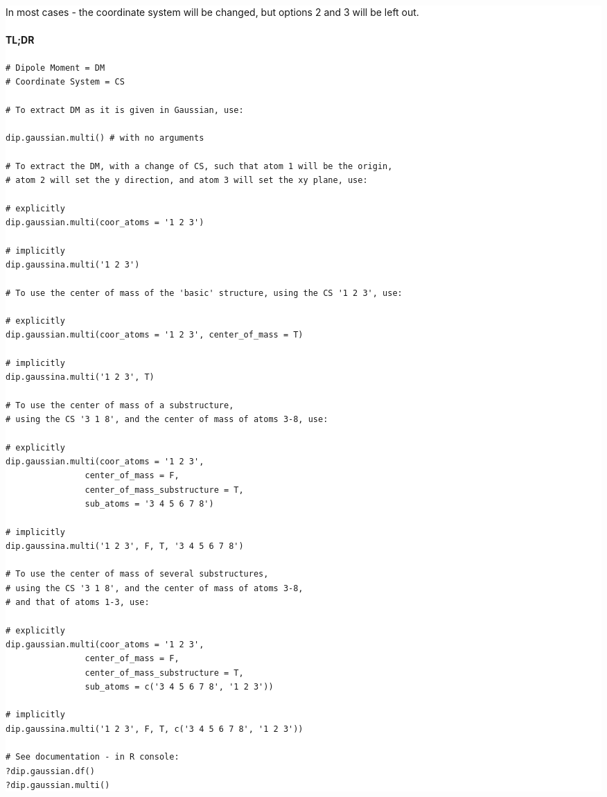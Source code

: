   
  In most cases - the coordinate system will be changed, but options 2 and 3 will be left out.

#### TL;DR

```
# Dipole Moment = DM
# Coordinate System = CS

# To extract DM as it is given in Gaussian, use:

dip.gaussian.multi() # with no arguments

# To extract the DM, with a change of CS, such that atom 1 will be the origin,
# atom 2 will set the y direction, and atom 3 will set the xy plane, use:

# explicitly
dip.gaussian.multi(coor_atoms = '1 2 3')

# implicitly 
dip.gaussina.multi('1 2 3')

# To use the center of mass of the 'basic' structure, using the CS '1 2 3', use:

# explicitly
dip.gaussian.multi(coor_atoms = '1 2 3', center_of_mass = T)

# implicitly 
dip.gaussina.multi('1 2 3', T)

# To use the center of mass of a substructure, 
# using the CS '3 1 8', and the center of mass of atoms 3-8, use:

# explicitly
dip.gaussian.multi(coor_atoms = '1 2 3',
                center_of_mass = F, 
                center_of_mass_substructure = T,
                sub_atoms = '3 4 5 6 7 8')

# implicitly 
dip.gaussina.multi('1 2 3', F, T, '3 4 5 6 7 8')

# To use the center of mass of several substructures, 
# using the CS '3 1 8', and the center of mass of atoms 3-8, 
# and that of atoms 1-3, use:

# explicitly
dip.gaussian.multi(coor_atoms = '1 2 3',
                center_of_mass = F, 
                center_of_mass_substructure = T,
                sub_atoms = c('3 4 5 6 7 8', '1 2 3'))

# implicitly 
dip.gaussina.multi('1 2 3', F, T, c('3 4 5 6 7 8', '1 2 3'))

# See documentation - in R console:
?dip.gaussian.df()
?dip.gaussian.multi()
```
